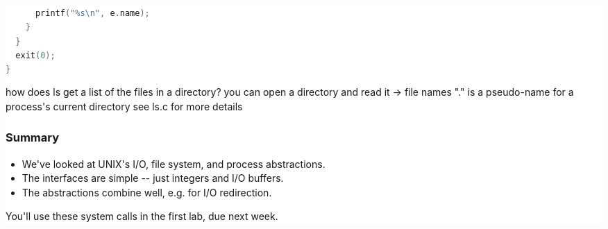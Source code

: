 ```c
      printf("%s\n", e.name);
    }
  }
  exit(0);
}

```

how does ls get a list of the files in a directory?
you can open a directory and read it → file names
"." is a pseudo-name for a process's current directory
see ls.c for more details

### Summary
* We've looked at UNIX's I/O, file system, and process abstractions.
* The interfaces are simple -- just integers and I/O buffers.
* The abstractions combine well, e.g. for I/O redirection.

You'll use these system calls in the first lab, due next week.

